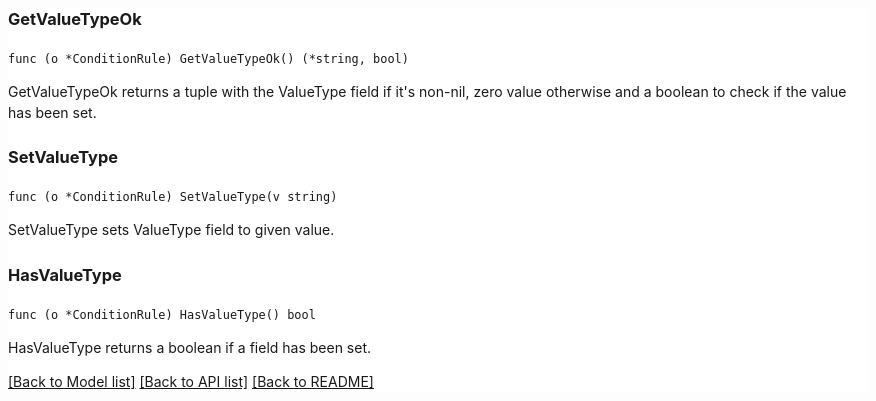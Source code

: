 ### GetValueTypeOk

`func (o *ConditionRule) GetValueTypeOk() (*string, bool)`

GetValueTypeOk returns a tuple with the ValueType field if it's non-nil, zero value otherwise
and a boolean to check if the value has been set.

### SetValueType

`func (o *ConditionRule) SetValueType(v string)`

SetValueType sets ValueType field to given value.

### HasValueType

`func (o *ConditionRule) HasValueType() bool`

HasValueType returns a boolean if a field has been set.


[[Back to Model list]](../README.md#documentation-for-models) [[Back to API list]](../README.md#documentation-for-api-endpoints) [[Back to README]](../README.md)



